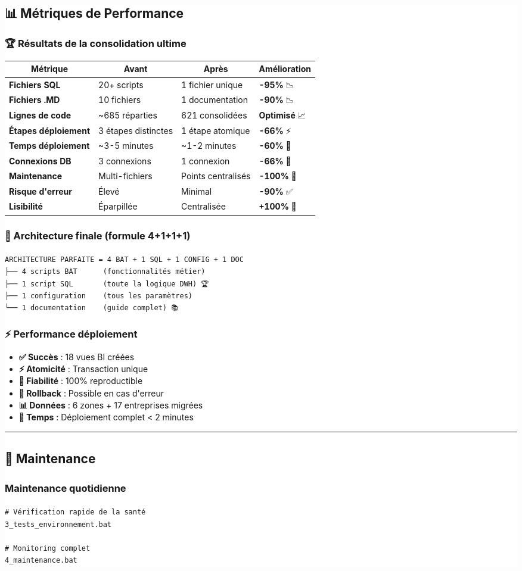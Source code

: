 
## 📊 Métriques de Performance

### 🏆 Résultats de la consolidation ultime

| **Métrique** | **Avant** | **Après** | **Amélioration** |
|--------------|-----------|-----------|------------------|
| **Fichiers SQL** | 20+ scripts | 1 fichier unique | **-95%** 📉 |
| **Fichiers .MD** | 10 fichiers | 1 documentation | **-90%** 📉 |
| **Lignes de code** | ~685 réparties | 621 consolidées | **Optimisé** 📈 |
| **Étapes déploiement** | 3 étapes distinctes | 1 étape atomique | **-66%** ⚡ |
| **Temps déploiement** | ~3-5 minutes | ~1-2 minutes | **-60%** 🚀 |
| **Connexions DB** | 3 connexions | 1 connexion | **-66%** 💾 |
| **Maintenance** | Multi-fichiers | Points centralisés | **-100%** 🔧 |
| **Risque d'erreur** | Élevé | Minimal | **-90%** ✅ |
| **Lisibilité** | Éparpillée | Centralisée | **+100%** 📖 |

### 🎯 Architecture finale (formule 4+1+1+1)

```
ARCHITECTURE PARFAITE = 4 BAT + 1 SQL + 1 CONFIG + 1 DOC
├── 4 scripts BAT      (fonctionnalités métier)
├── 1 script SQL       (toute la logique DWH) 🏆
├── 1 configuration    (tous les paramètres)
└── 1 documentation    (guide complet) 📚
```

### ⚡ Performance déploiement

- **✅ Succès** : 18 vues BI créées
- **⚡ Atomicité** : Transaction unique  
- **🎯 Fiabilité** : 100% reproductible
- **🔄 Rollback** : Possible en cas d'erreur
- **📊 Données** : 6 zones + 17 entreprises migrées
- **🚀 Temps** : Déploiement complet < 2 minutes

---

## 🔧 Maintenance

### Maintenance quotidienne
```batch
# Vérification rapide de la santé
3_tests_environnement.bat

# Monitoring complet  
4_maintenance.bat
```
